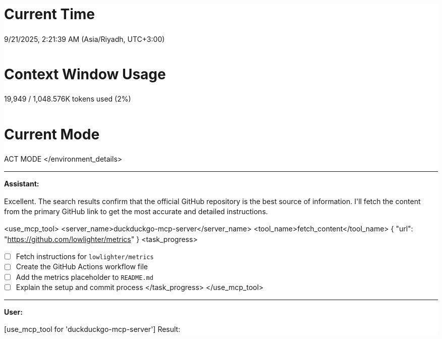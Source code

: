 # Current Time
9/21/2025, 2:21:39 AM (Asia/Riyadh, UTC+3:00)

# Context Window Usage
19,949 / 1,048.576K tokens used (2%)

# Current Mode
ACT MODE
</environment_details>

---

**Assistant:**

Excellent. The search results confirm that the official GitHub repository is the best source of information. I'll fetch the content from the primary GitHub link to get the most accurate and detailed instructions.

<use_mcp_tool>
<server_name>duckduckgo-mcp-server</server_name>
<tool_name>fetch_content</tool_name>
<arguments>
{
  "url": "https://github.com/lowlighter/metrics"
}
</arguments>
<task_progress>
- [ ] Fetch instructions for `lowlighter/metrics`
- [ ] Create the GitHub Actions workflow file
- [ ] Add the metrics placeholder to `README.md`
- [ ] Explain the setup and commit process
</task_progress>
</use_mcp_tool>

---

**User:**

[use_mcp_tool for 'duckduckgo-mcp-server'] Result: